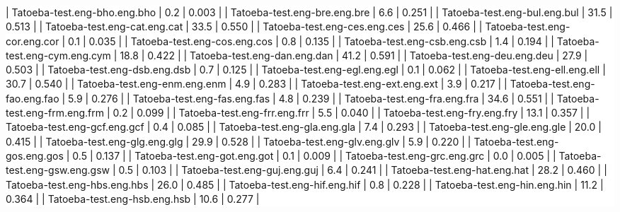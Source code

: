 | Tatoeba-test.eng-bho.eng.bho 	| 0.2 	| 0.003 |
| Tatoeba-test.eng-bre.eng.bre 	| 6.6 	| 0.251 |
| Tatoeba-test.eng-bul.eng.bul 	| 31.5 	| 0.513 |
| Tatoeba-test.eng-cat.eng.cat 	| 33.5 	| 0.550 |
| Tatoeba-test.eng-ces.eng.ces 	| 25.6 	| 0.466 |
| Tatoeba-test.eng-cor.eng.cor 	| 0.1 	| 0.035 |
| Tatoeba-test.eng-cos.eng.cos 	| 0.8 	| 0.135 |
| Tatoeba-test.eng-csb.eng.csb 	| 1.4 	| 0.194 |
| Tatoeba-test.eng-cym.eng.cym 	| 18.8 	| 0.422 |
| Tatoeba-test.eng-dan.eng.dan 	| 41.2 	| 0.591 |
| Tatoeba-test.eng-deu.eng.deu 	| 27.9 	| 0.503 |
| Tatoeba-test.eng-dsb.eng.dsb 	| 0.7 	| 0.125 |
| Tatoeba-test.eng-egl.eng.egl 	| 0.1 	| 0.062 |
| Tatoeba-test.eng-ell.eng.ell 	| 30.7 	| 0.540 |
| Tatoeba-test.eng-enm.eng.enm 	| 4.9 	| 0.283 |
| Tatoeba-test.eng-ext.eng.ext 	| 3.9 	| 0.217 |
| Tatoeba-test.eng-fao.eng.fao 	| 5.9 	| 0.276 |
| Tatoeba-test.eng-fas.eng.fas 	| 4.8 	| 0.239 |
| Tatoeba-test.eng-fra.eng.fra 	| 34.6 	| 0.551 |
| Tatoeba-test.eng-frm.eng.frm 	| 0.2 	| 0.099 |
| Tatoeba-test.eng-frr.eng.frr 	| 5.5 	| 0.040 |
| Tatoeba-test.eng-fry.eng.fry 	| 13.1 	| 0.357 |
| Tatoeba-test.eng-gcf.eng.gcf 	| 0.4 	| 0.085 |
| Tatoeba-test.eng-gla.eng.gla 	| 7.4 	| 0.293 |
| Tatoeba-test.eng-gle.eng.gle 	| 20.0 	| 0.415 |
| Tatoeba-test.eng-glg.eng.glg 	| 29.9 	| 0.528 |
| Tatoeba-test.eng-glv.eng.glv 	| 5.9 	| 0.220 |
| Tatoeba-test.eng-gos.eng.gos 	| 0.5 	| 0.137 |
| Tatoeba-test.eng-got.eng.got 	| 0.1 	| 0.009 |
| Tatoeba-test.eng-grc.eng.grc 	| 0.0 	| 0.005 |
| Tatoeba-test.eng-gsw.eng.gsw 	| 0.5 	| 0.103 |
| Tatoeba-test.eng-guj.eng.guj 	| 6.4 	| 0.241 |
| Tatoeba-test.eng-hat.eng.hat 	| 28.2 	| 0.460 |
| Tatoeba-test.eng-hbs.eng.hbs 	| 26.0 	| 0.485 |
| Tatoeba-test.eng-hif.eng.hif 	| 0.8 	| 0.228 |
| Tatoeba-test.eng-hin.eng.hin 	| 11.2 	| 0.364 |
| Tatoeba-test.eng-hsb.eng.hsb 	| 10.6 	| 0.277 |
